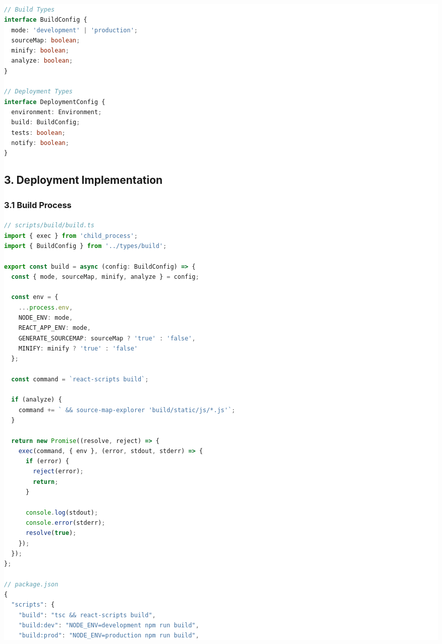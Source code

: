 ```typescript
// Build Types
interface BuildConfig {
  mode: 'development' | 'production';
  sourceMap: boolean;
  minify: boolean;
  analyze: boolean;
}

// Deployment Types
interface DeploymentConfig {
  environment: Environment;
  build: BuildConfig;
  tests: boolean;
  notify: boolean;
}
```

## 3. Deployment Implementation

### 3.1 Build Process
```typescript
// scripts/build/build.ts
import { exec } from 'child_process';
import { BuildConfig } from '../types/build';

export const build = async (config: BuildConfig) => {
  const { mode, sourceMap, minify, analyze } = config;
  
  const env = {
    ...process.env,
    NODE_ENV: mode,
    REACT_APP_ENV: mode,
    GENERATE_SOURCEMAP: sourceMap ? 'true' : 'false',
    MINIFY: minify ? 'true' : 'false'
  };
  
  const command = `react-scripts build`;
  
  if (analyze) {
    command += ` && source-map-explorer 'build/static/js/*.js'`;
  }
  
  return new Promise((resolve, reject) => {
    exec(command, { env }, (error, stdout, stderr) => {
      if (error) {
        reject(error);
        return;
      }
      
      console.log(stdout);
      console.error(stderr);
      resolve(true);
    });
  });
};

// package.json
{
  "scripts": {
    "build": "tsc && react-scripts build",
    "build:dev": "NODE_ENV=development npm run build",
    "build:prod": "NODE_ENV=production npm run build",
```